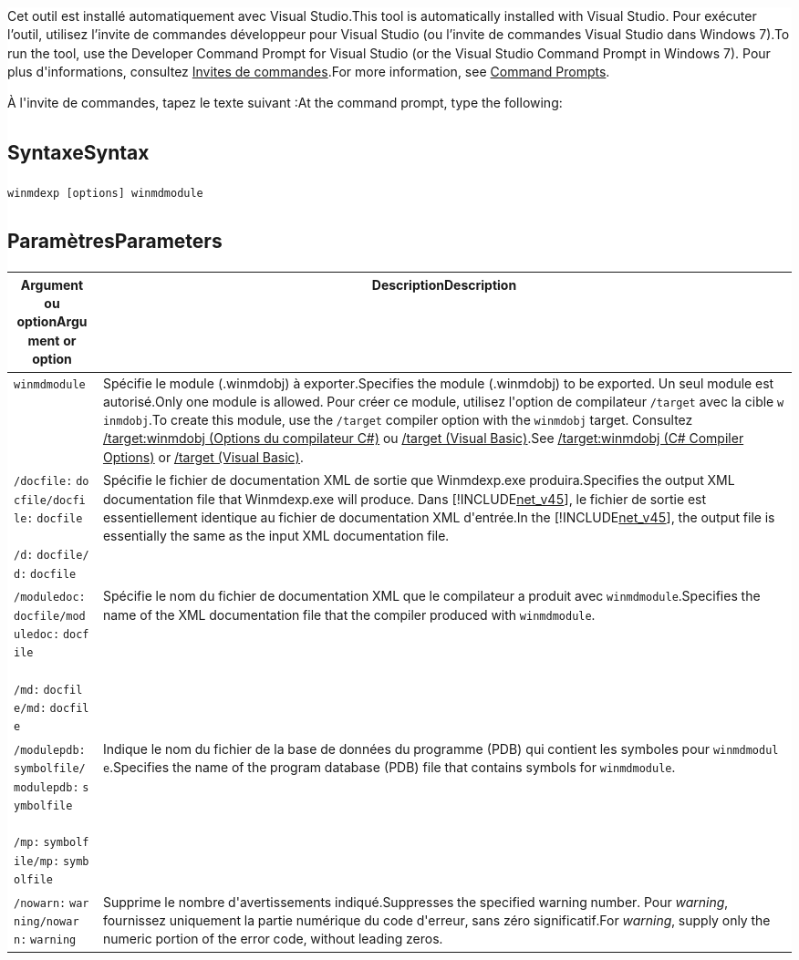  <span data-ttu-id="871d1-110">Cet outil est installé automatiquement avec Visual Studio.</span><span class="sxs-lookup"><span data-stu-id="871d1-110">This tool is automatically installed with Visual Studio.</span></span> <span data-ttu-id="871d1-111">Pour exécuter l’outil, utilisez l’invite de commandes développeur pour Visual Studio (ou l’invite de commandes Visual Studio dans Windows 7).</span><span class="sxs-lookup"><span data-stu-id="871d1-111">To run the tool, use the Developer Command Prompt for Visual Studio (or the Visual Studio Command Prompt in Windows 7).</span></span> <span data-ttu-id="871d1-112">Pour plus d'informations, consultez [Invites de commandes](../../../docs/framework/tools/developer-command-prompt-for-vs.md).</span><span class="sxs-lookup"><span data-stu-id="871d1-112">For more information, see [Command Prompts](../../../docs/framework/tools/developer-command-prompt-for-vs.md).</span></span>  
  
 <span data-ttu-id="871d1-113">À l'invite de commandes, tapez le texte suivant :</span><span class="sxs-lookup"><span data-stu-id="871d1-113">At the command prompt, type the following:</span></span>  
  
## <a name="syntax"></a><span data-ttu-id="871d1-114">Syntaxe</span><span class="sxs-lookup"><span data-stu-id="871d1-114">Syntax</span></span>  
  
```  
winmdexp [options] winmdmodule  
```  
  
## <a name="parameters"></a><span data-ttu-id="871d1-115">Paramètres</span><span class="sxs-lookup"><span data-stu-id="871d1-115">Parameters</span></span>  
  
|<span data-ttu-id="871d1-116">Argument ou option</span><span class="sxs-lookup"><span data-stu-id="871d1-116">Argument or option</span></span>|<span data-ttu-id="871d1-117">Description</span><span class="sxs-lookup"><span data-stu-id="871d1-117">Description</span></span>|  
|------------------------|-----------------|  
|`winmdmodule`|<span data-ttu-id="871d1-118">Spécifie le module (.winmdobj) à exporter.</span><span class="sxs-lookup"><span data-stu-id="871d1-118">Specifies the module (.winmdobj) to be exported.</span></span> <span data-ttu-id="871d1-119">Un seul module est autorisé.</span><span class="sxs-lookup"><span data-stu-id="871d1-119">Only one module is allowed.</span></span> <span data-ttu-id="871d1-120">Pour créer ce module, utilisez l'option de compilateur `/target` avec la cible `winmdobj`.</span><span class="sxs-lookup"><span data-stu-id="871d1-120">To create this module, use the `/target` compiler option with the `winmdobj` target.</span></span> <span data-ttu-id="871d1-121">Consultez [/target:winmdobj (Options du compilateur C#)](~/docs/csharp/language-reference/compiler-options/target-winmdobj-compiler-option.md) ou [/target (Visual Basic)](~/docs/visual-basic/reference/command-line-compiler/target.md).</span><span class="sxs-lookup"><span data-stu-id="871d1-121">See [/target:winmdobj (C# Compiler Options)](~/docs/csharp/language-reference/compiler-options/target-winmdobj-compiler-option.md) or [/target (Visual Basic)](~/docs/visual-basic/reference/command-line-compiler/target.md).</span></span>|  
|<span data-ttu-id="871d1-122">`/docfile:` `docfile`</span><span class="sxs-lookup"><span data-stu-id="871d1-122">`/docfile:` `docfile`</span></span><br /><br /> <span data-ttu-id="871d1-123">`/d:` `docfile`</span><span class="sxs-lookup"><span data-stu-id="871d1-123">`/d:` `docfile`</span></span>|<span data-ttu-id="871d1-124">Spécifie le fichier de documentation XML de sortie que Winmdexp.exe produira.</span><span class="sxs-lookup"><span data-stu-id="871d1-124">Specifies the output XML documentation file that Winmdexp.exe will produce.</span></span> <span data-ttu-id="871d1-125">Dans [!INCLUDE[net_v45](../../../includes/net-v45-md.md)], le fichier de sortie est essentiellement identique au fichier de documentation XML d'entrée.</span><span class="sxs-lookup"><span data-stu-id="871d1-125">In the [!INCLUDE[net_v45](../../../includes/net-v45-md.md)], the output file is essentially the same as the input XML documentation file.</span></span>|  
|<span data-ttu-id="871d1-126">`/moduledoc:` `docfile`</span><span class="sxs-lookup"><span data-stu-id="871d1-126">`/moduledoc:` `docfile`</span></span><br /><br /> <span data-ttu-id="871d1-127">`/md:` `docfile`</span><span class="sxs-lookup"><span data-stu-id="871d1-127">`/md:` `docfile`</span></span>|<span data-ttu-id="871d1-128">Spécifie le nom du fichier de documentation XML que le compilateur a produit avec `winmdmodule`.</span><span class="sxs-lookup"><span data-stu-id="871d1-128">Specifies the name of the XML documentation file that the compiler produced with `winmdmodule`.</span></span>|  
|<span data-ttu-id="871d1-129">`/modulepdb:` `symbolfile`</span><span class="sxs-lookup"><span data-stu-id="871d1-129">`/modulepdb:` `symbolfile`</span></span><br /><br /> <span data-ttu-id="871d1-130">`/mp:` `symbolfile`</span><span class="sxs-lookup"><span data-stu-id="871d1-130">`/mp:` `symbolfile`</span></span>|<span data-ttu-id="871d1-131">Indique le nom du fichier de la base de données du programme (PDB) qui contient les symboles pour `winmdmodule`.</span><span class="sxs-lookup"><span data-stu-id="871d1-131">Specifies the name of the program database (PDB) file that contains symbols for `winmdmodule`.</span></span>|  
|<span data-ttu-id="871d1-132">`/nowarn:` `warning`</span><span class="sxs-lookup"><span data-stu-id="871d1-132">`/nowarn:` `warning`</span></span>|<span data-ttu-id="871d1-133">Supprime le nombre d'avertissements indiqué.</span><span class="sxs-lookup"><span data-stu-id="871d1-133">Suppresses the specified warning number.</span></span> <span data-ttu-id="871d1-134">Pour *warning*, fournissez uniquement la partie numérique du code d'erreur, sans zéro significatif.</span><span class="sxs-lookup"><span data-stu-id="871d1-134">For *warning*, supply only the numeric portion of the error code, without leading zeros.</span></span>|  
